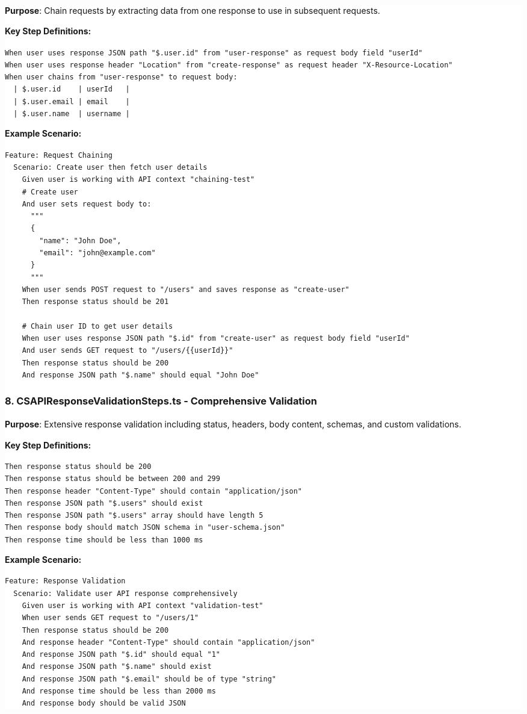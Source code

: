 **Purpose**: Chain requests by extracting data from one response to use in subsequent requests.

**Key Step Definitions:**
```gherkin
When user uses response JSON path "$.user.id" from "user-response" as request body field "userId"
When user uses response header "Location" from "create-response" as request header "X-Resource-Location"
When user chains from "user-response" to request body:
  | $.user.id    | userId   |
  | $.user.email | email    |
  | $.user.name  | username |
```

**Example Scenario:**
```gherkin
Feature: Request Chaining
  Scenario: Create user then fetch user details
    Given user is working with API context "chaining-test"
    # Create user
    And user sets request body to:
      """
      {
        "name": "John Doe",
        "email": "john@example.com"
      }
      """
    When user sends POST request to "/users" and saves response as "create-user"
    Then response status should be 201

    # Chain user ID to get user details
    When user uses response JSON path "$.id" from "create-user" as request body field "userId"
    And user sends GET request to "/users/{{userId}}"
    Then response status should be 200
    And response JSON path "$.name" should equal "John Doe"
```

### 8. CSAPIResponseValidationSteps.ts - Comprehensive Validation

**Purpose**: Extensive response validation including status, headers, body content, schemas, and custom validations.

**Key Step Definitions:**
```gherkin
Then response status should be 200
Then response status should be between 200 and 299
Then response header "Content-Type" should contain "application/json"
Then response JSON path "$.users" should exist
Then response JSON path "$.users" array should have length 5
Then response body should match JSON schema in "user-schema.json"
Then response time should be less than 1000 ms
```

**Example Scenario:**
```gherkin
Feature: Response Validation
  Scenario: Validate user API response comprehensively
    Given user is working with API context "validation-test"
    When user sends GET request to "/users/1"
    Then response status should be 200
    And response header "Content-Type" should contain "application/json"
    And response JSON path "$.id" should equal "1"
    And response JSON path "$.name" should exist
    And response JSON path "$.email" should be of type "string"
    And response time should be less than 2000 ms
    And response body should be valid JSON
```
